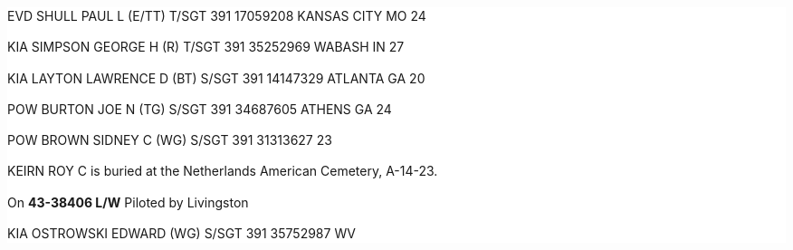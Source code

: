 EVD
SHULL PAUL L
(E/TT)
T/SGT 391
17059208
KANSAS CITY
MO 24

KIA
SIMPSON GEORGE H
(R)
T/SGT 391
35252969
WABASH
IN
27

KIA
LAYTON LAWRENCE D
(BT)
S/SGT 391
14147329
ATLANTA
GA
20

POW
BURTON JOE N
(TG)
S/SGT 391
34687605
ATHENS
GA
24

POW
BROWN SIDNEY C
(WG)
S/SGT 391
31313627
23

 

KEIRN
ROY C is buried at the Netherlands American Cemetery, A-14-23.

 

On
**43-38406 L/W** Piloted by Livingston

KIA
OSTROWSKI EDWARD
(WG)
S/SGT 391
35752987
WV
